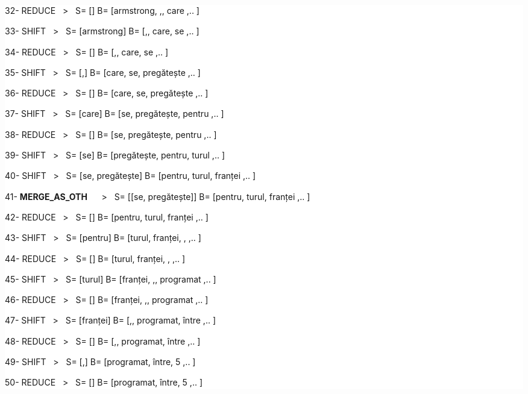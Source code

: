 
32- REDUCE&nbsp;&nbsp;&nbsp;>&nbsp;&nbsp;&nbsp;S= []   B= [armstrong, ,, care ,.. ]



33- SHIFT&nbsp;&nbsp;&nbsp;>&nbsp;&nbsp;&nbsp;S= [armstrong]   B= [,, care, se ,.. ]



34- REDUCE&nbsp;&nbsp;&nbsp;>&nbsp;&nbsp;&nbsp;S= []   B= [,, care, se ,.. ]



35- SHIFT&nbsp;&nbsp;&nbsp;>&nbsp;&nbsp;&nbsp;S= [,]   B= [care, se, pregătește ,.. ]



36- REDUCE&nbsp;&nbsp;&nbsp;>&nbsp;&nbsp;&nbsp;S= []   B= [care, se, pregătește ,.. ]



37- SHIFT&nbsp;&nbsp;&nbsp;>&nbsp;&nbsp;&nbsp;S= [care]   B= [se, pregătește, pentru ,.. ]



38- REDUCE&nbsp;&nbsp;&nbsp;>&nbsp;&nbsp;&nbsp;S= []   B= [se, pregătește, pentru ,.. ]



39- SHIFT&nbsp;&nbsp;&nbsp;>&nbsp;&nbsp;&nbsp;S= [se]   B= [pregătește, pentru, turul ,.. ]



40- SHIFT&nbsp;&nbsp;&nbsp;>&nbsp;&nbsp;&nbsp;S= [se, pregătește]   B= [pentru, turul, franței ,.. ]



41- **MERGE_AS_OTH**&nbsp;&nbsp;&nbsp;&nbsp;&nbsp;&nbsp;>&nbsp;&nbsp;&nbsp;S= [[se, pregătește]]   B= [pentru, turul, franței ,.. ]



42- REDUCE&nbsp;&nbsp;&nbsp;>&nbsp;&nbsp;&nbsp;S= []   B= [pentru, turul, franței ,.. ]



43- SHIFT&nbsp;&nbsp;&nbsp;>&nbsp;&nbsp;&nbsp;S= [pentru]   B= [turul, franței, , ,.. ]



44- REDUCE&nbsp;&nbsp;&nbsp;>&nbsp;&nbsp;&nbsp;S= []   B= [turul, franței, , ,.. ]



45- SHIFT&nbsp;&nbsp;&nbsp;>&nbsp;&nbsp;&nbsp;S= [turul]   B= [franței, ,, programat ,.. ]



46- REDUCE&nbsp;&nbsp;&nbsp;>&nbsp;&nbsp;&nbsp;S= []   B= [franței, ,, programat ,.. ]



47- SHIFT&nbsp;&nbsp;&nbsp;>&nbsp;&nbsp;&nbsp;S= [franței]   B= [,, programat, între ,.. ]



48- REDUCE&nbsp;&nbsp;&nbsp;>&nbsp;&nbsp;&nbsp;S= []   B= [,, programat, între ,.. ]



49- SHIFT&nbsp;&nbsp;&nbsp;>&nbsp;&nbsp;&nbsp;S= [,]   B= [programat, între, 5 ,.. ]



50- REDUCE&nbsp;&nbsp;&nbsp;>&nbsp;&nbsp;&nbsp;S= []   B= [programat, între, 5 ,.. ]
